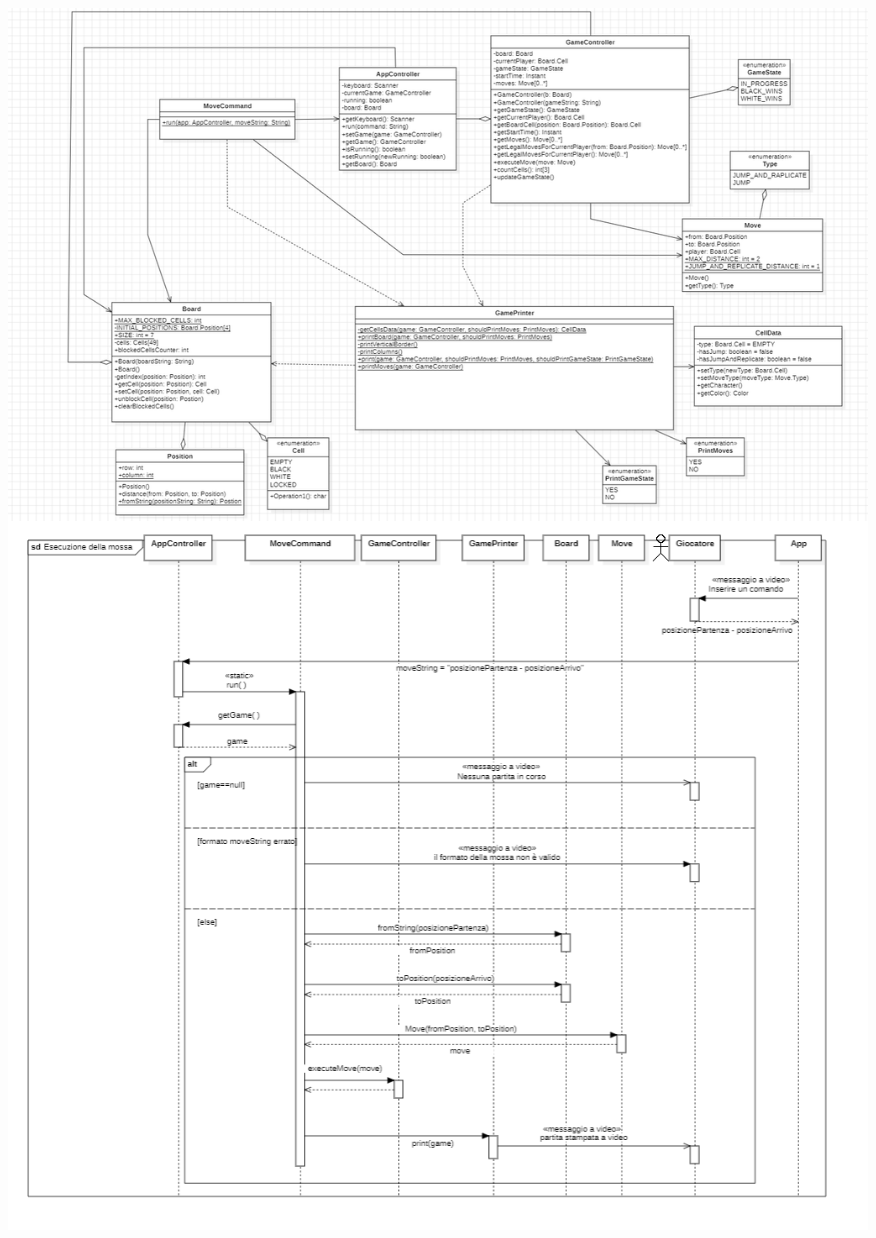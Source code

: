 ![Diagramma delle classi mossa](/docs/img/diagramma_classi_user_story_mossa.png)
![Diagramma di sequenza mossa](/docs/img/diagramma_sequenza_user_story_mossa.png)
